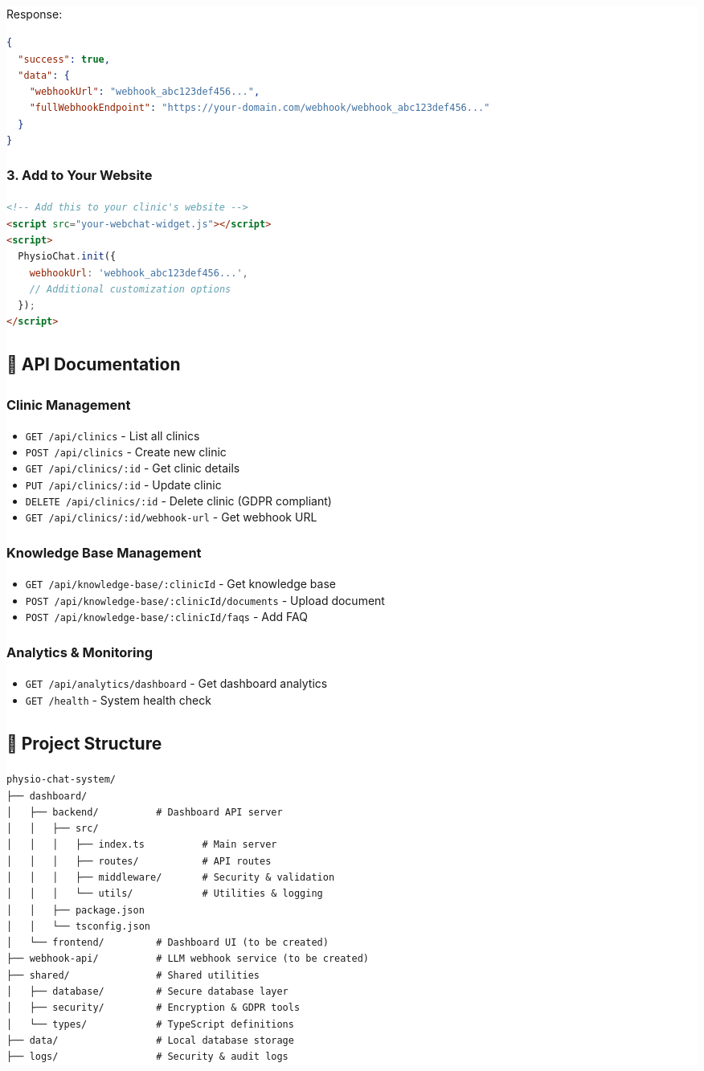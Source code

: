 Response:
```json
{
  "success": true,
  "data": {
    "webhookUrl": "webhook_abc123def456...",
    "fullWebhookEndpoint": "https://your-domain.com/webhook/webhook_abc123def456..."
  }
}
```

### 3. Add to Your Website
```html
<!-- Add this to your clinic's website -->
<script src="your-webchat-widget.js"></script>
<script>
  PhysioChat.init({
    webhookUrl: 'webhook_abc123def456...',
    // Additional customization options
  });
</script>
```

## 🔧 API Documentation

### Clinic Management
- `GET /api/clinics` - List all clinics
- `POST /api/clinics` - Create new clinic
- `GET /api/clinics/:id` - Get clinic details
- `PUT /api/clinics/:id` - Update clinic
- `DELETE /api/clinics/:id` - Delete clinic (GDPR compliant)
- `GET /api/clinics/:id/webhook-url` - Get webhook URL

### Knowledge Base Management
- `GET /api/knowledge-base/:clinicId` - Get knowledge base
- `POST /api/knowledge-base/:clinicId/documents` - Upload document
- `POST /api/knowledge-base/:clinicId/faqs` - Add FAQ

### Analytics & Monitoring
- `GET /api/analytics/dashboard` - Get dashboard analytics
- `GET /health` - System health check

## 📁 Project Structure

```
physio-chat-system/
├── dashboard/
│   ├── backend/          # Dashboard API server
│   │   ├── src/
│   │   │   ├── index.ts          # Main server
│   │   │   ├── routes/           # API routes
│   │   │   ├── middleware/       # Security & validation
│   │   │   └── utils/            # Utilities & logging
│   │   ├── package.json
│   │   └── tsconfig.json
│   └── frontend/         # Dashboard UI (to be created)
├── webhook-api/          # LLM webhook service (to be created)
├── shared/               # Shared utilities
│   ├── database/         # Secure database layer
│   ├── security/         # Encryption & GDPR tools
│   └── types/            # TypeScript definitions
├── data/                 # Local database storage
├── logs/                 # Security & audit logs
```